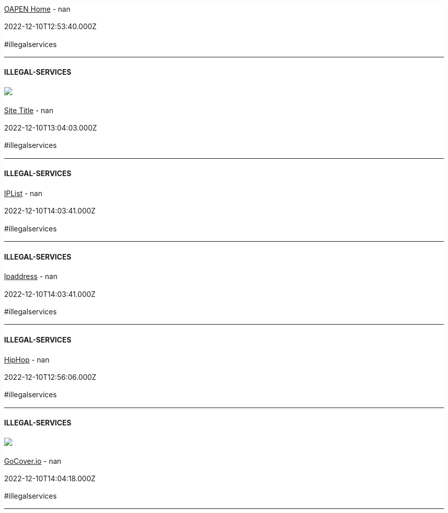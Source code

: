 [OAPEN Home](https://library.oapen.org) - nan

2022-12-10T12:53:40.000Z

#illegalservices

---

#### ILLEGAL-SERVICES

![](https://s0.wp.com/i/blank.jpg)

[Site Title](https://karinasweb.wordpress.com) - nan

2022-12-10T13:04:03.000Z

#illegalservices

---

#### ILLEGAL-SERVICES

[IPList](https://iplist.cc) - nan

2022-12-10T14:03:41.000Z

#illegalservices

---

#### ILLEGAL-SERVICES

[Ipaddress](https://ipaddress.sh) - nan

2022-12-10T14:03:41.000Z

#illegalservices

---

#### ILLEGAL-SERVICES

[HipHop](https://hiphopa.net) - nan

2022-12-10T12:56:06.000Z

#illegalservices

---

#### ILLEGAL-SERVICES

![](https://gocover.io/og.png)

[GoCover.io](https://gocover.io) - nan

2022-12-10T14:04:18.000Z

#illegalservices

---